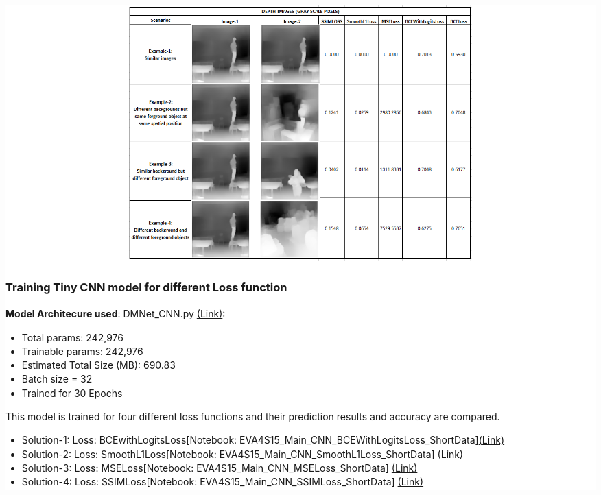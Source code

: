 <p align="center"><img style="max-width:500px" src="doc_images/loss_compare/depth_example.png"></p>


### Training Tiny CNN model for different Loss function

**Model Architecure used**: DMNet_CNN.py [(Link)](models/depthmap/DMNet_CNN.py): 
* Total params: 242,976
* Trainable params: 242,976
* Estimated Total Size (MB): 690.83
* Batch size = 32
* Trained for 30 Epochs

This model is trained for four different loss functions and their prediction results and accuracy are compared.
- Solution-1: Loss: BCEwithLogitsLoss[Notebook: EVA4S15_Main_CNN_BCEWithLogitsLoss_ShortData][(Link)](EVA4S15_Main_CNN_BCEWithLogitsLoss_ShortData.ipynb) 
- Solution-2: Loss: SmoothL1Loss[Notebook: EVA4S15_Main_CNN_SmoothL1Loss_ShortData] [(Link)](EVA4S15_Main_CNN_SmoothL1Loss_ShortData.ipynb)
- Solution-3: Loss: MSELoss[Notebook: EVA4S15_Main_CNN_MSELoss_ShortData] [(Link)](EVA4S15_Main_CNN_MSELoss_ShortData.ipynb)
- Solution-4: Loss: SSIMLoss[Notebook: EVA4S15_Main_CNN_SSIMLoss_ShortData] [(Link)](EVA4S15_Main_CNN_SSIMLoss_ShortData.ipynb) 
